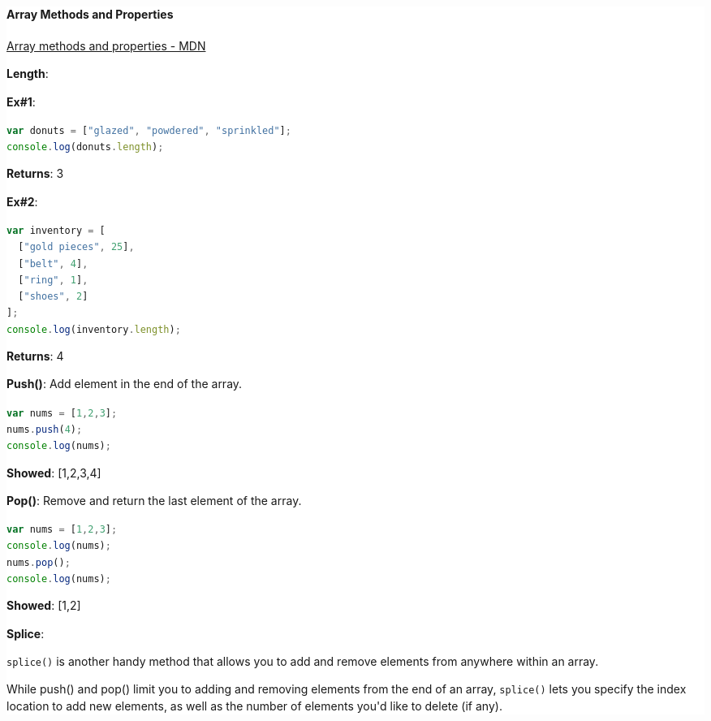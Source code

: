 #### Array Methods and Properties

[Array methods and properties - MDN](https://developer.mozilla.org/en-US/docs/Web/JavaScript/Reference/Global_Objects/Array)

**Length**:

**Ex#1**:

```js
var donuts = ["glazed", "powdered", "sprinkled"];
console.log(donuts.length);
```

**Returns**: 3

**Ex#2**:

```js
var inventory = [
  ["gold pieces", 25],
  ["belt", 4],
  ["ring", 1],
  ["shoes", 2]
];
console.log(inventory.length);
```

**Returns**: 4

**Push()**: Add element in the end of the array.

```js
var nums = [1,2,3];
nums.push(4);
console.log(nums);
```

**Showed**: [1,2,3,4]

**Pop()**: Remove and return the last element of the array.

```js
var nums = [1,2,3];
console.log(nums);
nums.pop();
console.log(nums);
```

**Showed**: [1,2]

**Splice**:

`splice()` is another handy method that allows you to add and remove elements from anywhere within an array.

While push() and pop() limit you to adding and removing elements from the end of an array, `splice()` lets you specify the index location to add new elements, as well as the number of elements you'd like to delete (if any).
